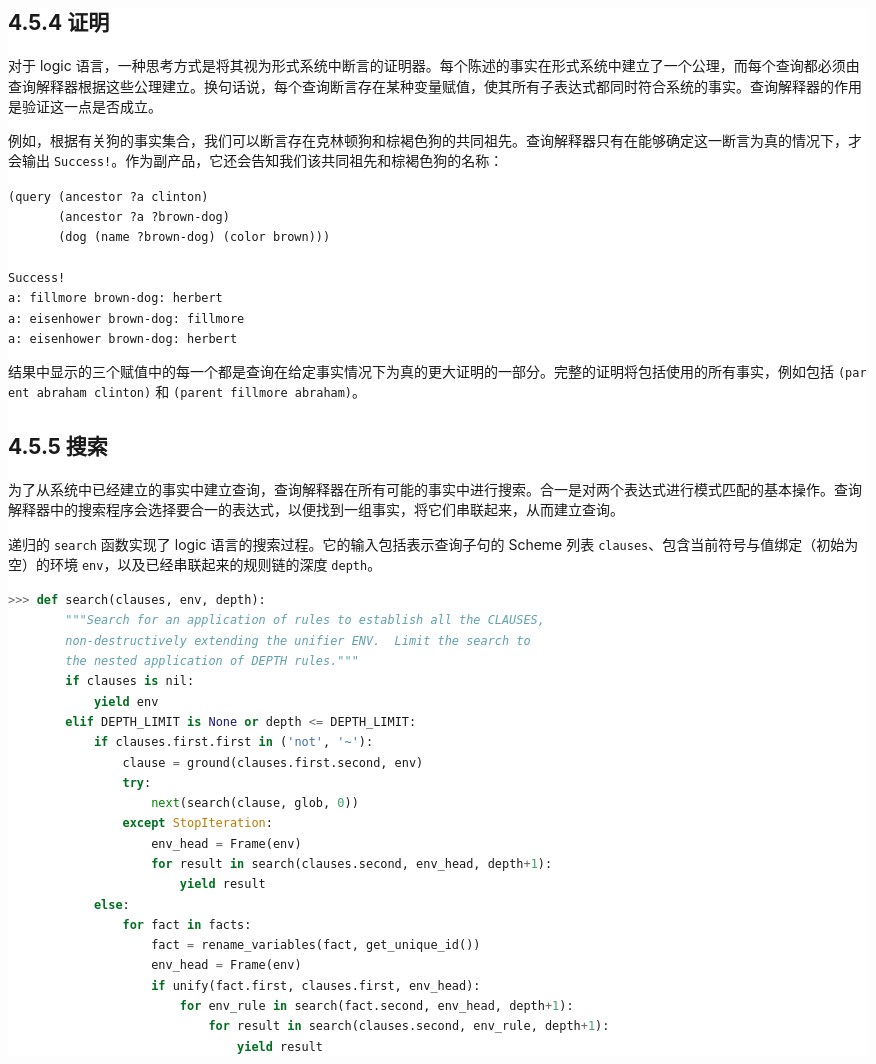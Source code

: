 ## 4.5.4 证明

对于 logic 语言，一种思考方式是将其视为形式系统中断言的证明器。每个陈述的事实在形式系统中建立了一个公理，而每个查询都必须由查询解释器根据这些公理建立。换句话说，每个查询断言存在某种变量赋值，使其所有子表达式都同时符合系统的事实。查询解释器的作用是验证这一点是否成立。

例如，根据有关狗的事实集合，我们可以断言存在克林顿狗和棕褐色狗的共同祖先。查询解释器只有在能够确定这一断言为真的情况下，才会输出 `Success!`。作为副产品，它还会告知我们该共同祖先和棕褐色狗的名称：

```
(query (ancestor ?a clinton)
       (ancestor ?a ?brown-dog)
       (dog (name ?brown-dog) (color brown)))

Success!
a: fillmore brown-dog: herbert
a: eisenhower brown-dog: fillmore
a: eisenhower brown-dog: herbert
```

结果中显示的三个赋值中的每一个都是查询在给定事实情况下为真的更大证明的一部分。完整的证明将包括使用的所有事实，例如包括 `(parent abraham clinton)` 和 `(parent fillmore abraham)`。

## 4.5.5 搜索

为了从系统中已经建立的事实中建立查询，查询解释器在所有可能的事实中进行搜索。合一是对两个表达式进行模式匹配的基本操作。查询解释器中的搜索程序会选择要合一的表达式，以便找到一组事实，将它们串联起来，从而建立查询。

递归的 `search` 函数实现了 logic 语言的搜索过程。它的输入包括表示查询子句的 Scheme 列表 `clauses`、包含当前符号与值绑定（初始为空）的环境 `env`，以及已经串联起来的规则链的深度 `depth`。

```py
>>> def search(clauses, env, depth):
        """Search for an application of rules to establish all the CLAUSES,
        non-destructively extending the unifier ENV.  Limit the search to
        the nested application of DEPTH rules."""
        if clauses is nil:
            yield env
        elif DEPTH_LIMIT is None or depth <= DEPTH_LIMIT:
            if clauses.first.first in ('not', '~'):
                clause = ground(clauses.first.second, env)
                try:
                    next(search(clause, glob, 0))
                except StopIteration:
                    env_head = Frame(env)
                    for result in search(clauses.second, env_head, depth+1):
                        yield result
            else:
                for fact in facts:
                    fact = rename_variables(fact, get_unique_id())
                    env_head = Frame(env)
                    if unify(fact.first, clauses.first, env_head):
                        for env_rule in search(fact.second, env_head, depth+1):
                            for result in search(clauses.second, env_rule, depth+1):
                                yield result
```
